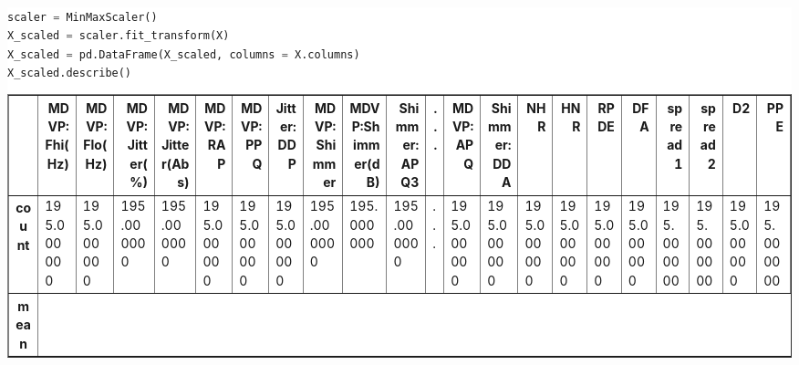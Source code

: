 
```python
scaler = MinMaxScaler()
X_scaled = scaler.fit_transform(X)
X_scaled = pd.DataFrame(X_scaled, columns = X.columns)
X_scaled.describe()
```




<div>
<table border="1" class="dataframe">
  <thead>
    <tr style="text-align: right;">
      <th></th>
      <th>MDVP:Fhi(Hz)</th>
      <th>MDVP:Flo(Hz)</th>
      <th>MDVP:Jitter(%)</th>
      <th>MDVP:Jitter(Abs)</th>
      <th>MDVP:RAP</th>
      <th>MDVP:PPQ</th>
      <th>Jitter:DDP</th>
      <th>MDVP:Shimmer</th>
      <th>MDVP:Shimmer(dB)</th>
      <th>Shimmer:APQ3</th>
      <th>...</th>
      <th>MDVP:APQ</th>
      <th>Shimmer:DDA</th>
      <th>NHR</th>
      <th>HNR</th>
      <th>RPDE</th>
      <th>DFA</th>
      <th>spread1</th>
      <th>spread2</th>
      <th>D2</th>
      <th>PPE</th>
    </tr>
  </thead>
  <tbody>
    <tr>
      <th>count</th>
      <td>195.000000</td>
      <td>195.000000</td>
      <td>195.000000</td>
      <td>195.000000</td>
      <td>195.000000</td>
      <td>195.000000</td>
      <td>195.000000</td>
      <td>195.000000</td>
      <td>195.000000</td>
      <td>195.000000</td>
      <td>...</td>
      <td>195.000000</td>
      <td>195.000000</td>
      <td>195.000000</td>
      <td>195.000000</td>
      <td>195.000000</td>
      <td>195.000000</td>
      <td>195.000000</td>
      <td>195.000000</td>
      <td>195.000000</td>
      <td>195.000000</td>
    </tr>
    <tr>
      <th>mean</th>